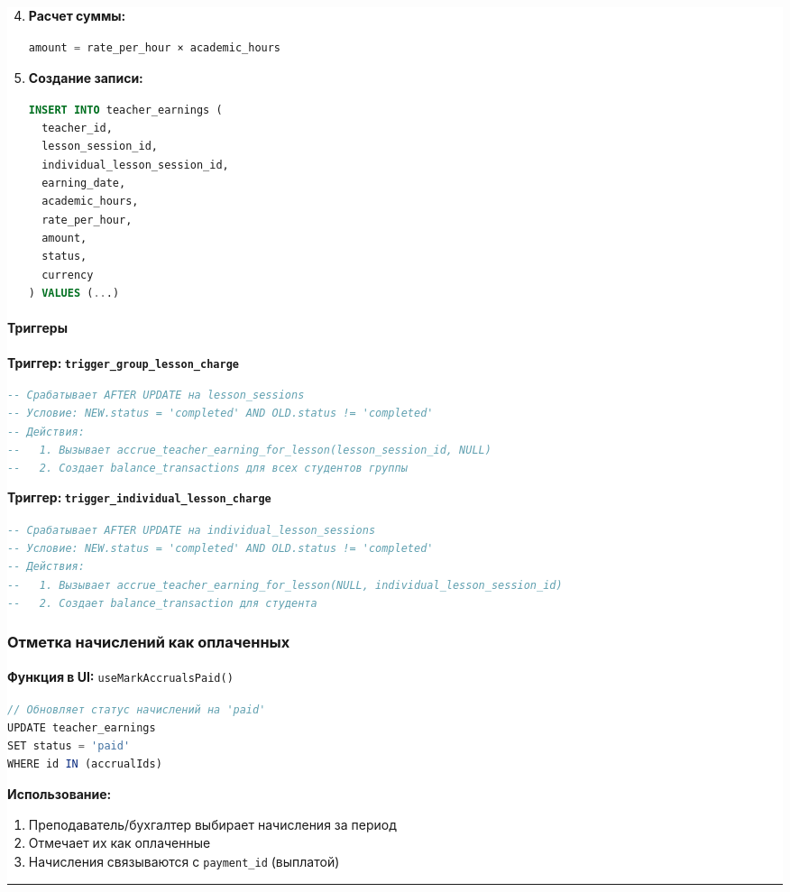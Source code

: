 4. **Расчет суммы:**
   ```sql
   amount = rate_per_hour × academic_hours
   ```

5. **Создание записи:**
   ```sql
   INSERT INTO teacher_earnings (
     teacher_id,
     lesson_session_id,
     individual_lesson_session_id,
     earning_date,
     academic_hours,
     rate_per_hour,
     amount,
     status,
     currency
   ) VALUES (...)
   ```

#### Триггеры

**Триггер: `trigger_group_lesson_charge`**
```sql
-- Срабатывает AFTER UPDATE на lesson_sessions
-- Условие: NEW.status = 'completed' AND OLD.status != 'completed'
-- Действия:
--   1. Вызывает accrue_teacher_earning_for_lesson(lesson_session_id, NULL)
--   2. Создает balance_transactions для всех студентов группы
```

**Триггер: `trigger_individual_lesson_charge`**
```sql
-- Срабатывает AFTER UPDATE на individual_lesson_sessions
-- Условие: NEW.status = 'completed' AND OLD.status != 'completed'
-- Действия:
--   1. Вызывает accrue_teacher_earning_for_lesson(NULL, individual_lesson_session_id)
--   2. Создает balance_transaction для студента
```

### Отметка начислений как оплаченных

**Функция в UI:** `useMarkAccrualsPaid()`

```typescript
// Обновляет статус начислений на 'paid'
UPDATE teacher_earnings
SET status = 'paid'
WHERE id IN (accrualIds)
```

**Использование:**
1. Преподаватель/бухгалтер выбирает начисления за период
2. Отмечает их как оплаченные
3. Начисления связываются с `payment_id` (выплатой)

---